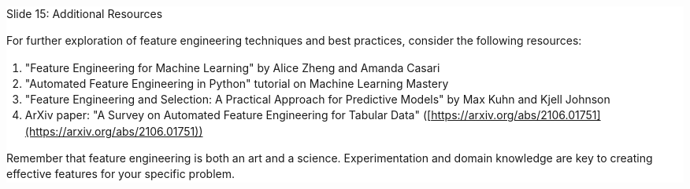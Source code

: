 Slide 15: Additional Resources

For further exploration of feature engineering techniques and best practices, consider the following resources:

1. "Feature Engineering for Machine Learning" by Alice Zheng and Amanda Casari
2. "Automated Feature Engineering in Python" tutorial on Machine Learning Mastery
3. "Feature Engineering and Selection: A Practical Approach for Predictive Models" by Max Kuhn and Kjell Johnson
4. ArXiv paper: "A Survey on Automated Feature Engineering for Tabular Data" ([https://arxiv.org/abs/2106.01751](https://arxiv.org/abs/2106.01751))

Remember that feature engineering is both an art and a science. Experimentation and domain knowledge are key to creating effective features for your specific problem.


